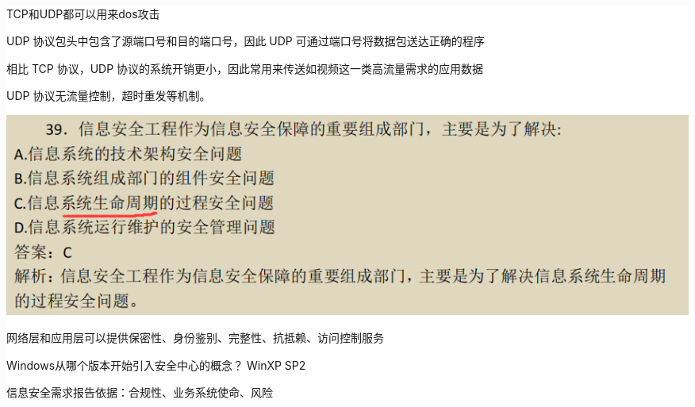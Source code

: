 

TCP和UDP都可以用来dos攻击

UDP 协议包头中包含了源端口号和目的端口号，因此 UDP 可通过端口号将数据包送达正确的程序

相比 TCP 协议，UDP 协议的系统开销更小，因此常用来传送如视频这一类高流量需求的应用数据

UDP 协议无流量控制，超时重发等机制。

![image-20230212173031421](../../photo/nisp/image-20230212173031421.png)



网络层和应用层可以提供保密性、身份鉴别、完整性、抗抵赖、访问控制服务

Windows从哪个版本开始引入安全中心的概念？	WinXP SP2

信息安全需求报告依据：合规性、业务系统使命、风险
